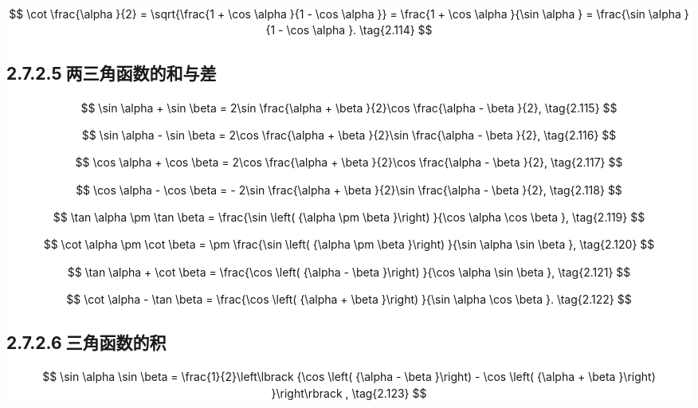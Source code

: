 $$
\cot \frac{\alpha }{2} = \sqrt{\frac{1 + \cos \alpha }{1 - \cos \alpha }} = \frac{1 + \cos \alpha }{\sin \alpha } = \frac{\sin \alpha }{1 - \cos \alpha }. \tag{2.114}
$$

## 2.7.2.5 两三角函数的和与差

$$
\sin \alpha  + \sin \beta  = 2\sin \frac{\alpha  + \beta }{2}\cos \frac{\alpha  - \beta }{2}, \tag{2.115}
$$

$$
\sin \alpha  - \sin \beta  = 2\cos \frac{\alpha  + \beta }{2}\sin \frac{\alpha  - \beta }{2}, \tag{2.116}
$$

$$
\cos \alpha  + \cos \beta  = 2\cos \frac{\alpha  + \beta }{2}\cos \frac{\alpha  - \beta }{2}, \tag{2.117}
$$

$$
\cos \alpha  - \cos \beta  =  - 2\sin \frac{\alpha  + \beta }{2}\sin \frac{\alpha  - \beta }{2}, \tag{2.118}
$$

$$
\tan \alpha  \pm  \tan \beta  = \frac{\sin \left( {\alpha  \pm  \beta }\right) }{\cos \alpha \cos \beta }, \tag{2.119}
$$

$$
\cot \alpha  \pm  \cot \beta  =  \pm  \frac{\sin \left( {\alpha  \pm  \beta }\right) }{\sin \alpha \sin \beta }, \tag{2.120}
$$

$$
\tan \alpha  + \cot \beta  = \frac{\cos \left( {\alpha  - \beta }\right) }{\cos \alpha \sin \beta }, \tag{2.121}
$$

$$
\cot \alpha  - \tan \beta  = \frac{\cos \left( {\alpha  + \beta }\right) }{\sin \alpha \cos \beta }. \tag{2.122}
$$

## 2.7.2.6 三角函数的积

$$
\sin \alpha \sin \beta  = \frac{1}{2}\left\lbrack  {\cos \left( {\alpha  - \beta }\right)  - \cos \left( {\alpha  + \beta }\right) }\right\rbrack  , \tag{2.123}
$$
